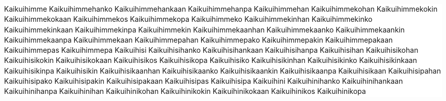 Kaikuihimme
Kaikuihimmehanko
Kaikuihimmehankaan
Kaikuihimmehanpa
Kaikuihimmehan
Kaikuihimmekohan
Kaikuihimmekokin
Kaikuihimmekokaan
Kaikuihimmekos
Kaikuihimmekopa
Kaikuihimmeko
Kaikuihimmekinhan
Kaikuihimmekinko
Kaikuihimmekinkaan
Kaikuihimmekinpa
Kaikuihimmekin
Kaikuihimmekaanhan
Kaikuihimmekaanko
Kaikuihimmekaankin
Kaikuihimmekaanpa
Kaikuihimmekaan
Kaikuihimmepahan
Kaikuihimmepako
Kaikuihimmepakin
Kaikuihimmepakaan
Kaikuihimmepas
Kaikuihimmepa
Kaikuihisi
Kaikuihisihanko
Kaikuihisihankaan
Kaikuihisihanpa
Kaikuihisihan
Kaikuihisikohan
Kaikuihisikokin
Kaikuihisikokaan
Kaikuihisikos
Kaikuihisikopa
Kaikuihisiko
Kaikuihisikinhan
Kaikuihisikinko
Kaikuihisikinkaan
Kaikuihisikinpa
Kaikuihisikin
Kaikuihisikaanhan
Kaikuihisikaanko
Kaikuihisikaankin
Kaikuihisikaanpa
Kaikuihisikaan
Kaikuihisipahan
Kaikuihisipako
Kaikuihisipakin
Kaikuihisipakaan
Kaikuihisipas
Kaikuihisipa
Kaikuihini
Kaikuihinihanko
Kaikuihinihankaan
Kaikuihinihanpa
Kaikuihinihan
Kaikuihinikohan
Kaikuihinikokin
Kaikuihinikokaan
Kaikuihinikos
Kaikuihinikopa